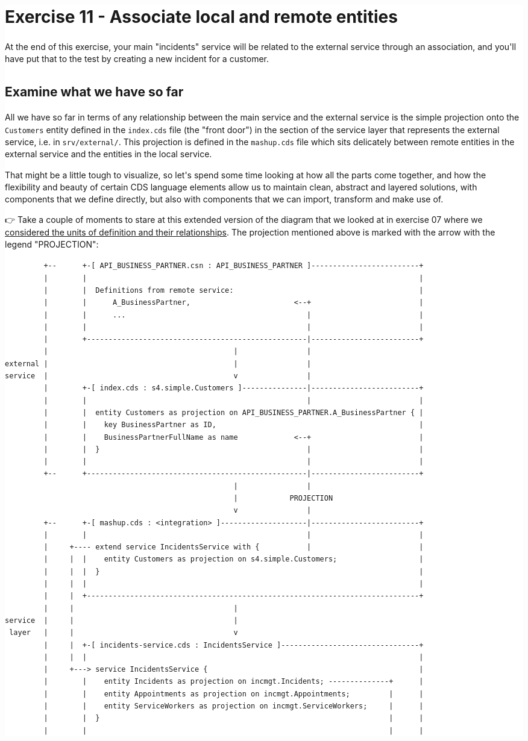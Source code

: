 # Exercise 11 - Associate local and remote entities

At the end of this exercise, your main "incidents" service will be related to the external service through an association, and you'll have put that to the test by creating a new incident for a customer.

## Examine what we have so far

All we have so far in terms of any relationship between the main service and the external service is the simple projection onto the `Customers` entity defined in the `index.cds` file (the "front door") in the section of the service layer that represents the external service, i.e. in `srv/external/`. This projection is defined in the `mashup.cds` file which sits delicately between remote entities in the external service and the entities in the local service.

That might be a little tough to visualize, so let's spend some time looking at how all the parts come together, and how the flexibility and beauty of certain CDS language elements allow us to maintain clean, abstract and layered solutions, with components that we define directly, but also with components that we can import, transform and make use of.

👉 Take a couple of moments to stare at this extended version of the diagram that we looked at in exercise 07 where we [considered the units of definition and their relationships](../07-add-cds-definitions/README.md#consider-the-units-of-definition-and-their-relationships). The projection mentioned above is marked with the arrow with the legend "PROJECTION":

```text
         +--      +-[ API_BUSINESS_PARTNER.csn : API_BUSINESS_PARTNER ]-------------------------+
         |        |                                                                             |
         |        |  Definitions from remote service:                                           |
         |        |      A_BusinessPartner,                        <--+                         |
         |        |      ...                                          |                         |
         |        |                                                   |                         |
         |        +---------------------------------------------------|-------------------------+
         |                                           |                |
external |                                           |                |
service  |                                           v                |
         |        +-[ index.cds : s4.simple.Customers ]---------------|-------------------------+
         |        |                                                   |                         |
         |        |  entity Customers as projection on API_BUSINESS_PARTNER.A_BusinessPartner { |
         |        |    key BusinessPartner as ID,                                               |
         |        |    BusinessPartnerFullName as name             <--+                         |
         |        |  }                                                |                         |
         |        |                                                   |                         |
         +--      +---------------------------------------------------|-------------------------+
                                                     |                |
                                                     |            PROJECTION
                                                     v                |
         +--      +-[ mashup.cds : <integration> ]--------------------|-------------------------+
         |        |                                                   |                         |
         |     +---- extend service IncidentsService with {           |                         |
         |     |  |    entity Customers as projection on s4.simple.Customers;                   |
         |     |  |  }                                                                          |
         |     |  |                                                                             |
         |     |  +-----------------------------------------------------------------------------+
         |     |                                     |
service  |     |                                     |
 layer   |     |                                     v
         |     |  +-[ incidents-service.cds : IncidentsService ]--------------------------------+
         |     |  |                                                                             |
         |     +---> service IncidentsService {                                                 |
         |        |    entity Incidents as projection on incmgt.Incidents; --------------+      |
         |        |    entity Appointments as projection on incmgt.Appointments;         |      |
         |        |    entity ServiceWorkers as projection on incmgt.ServiceWorkers;     |      |
         |        |  }                                                                   |      |
         |        |                                                                      |      |
```